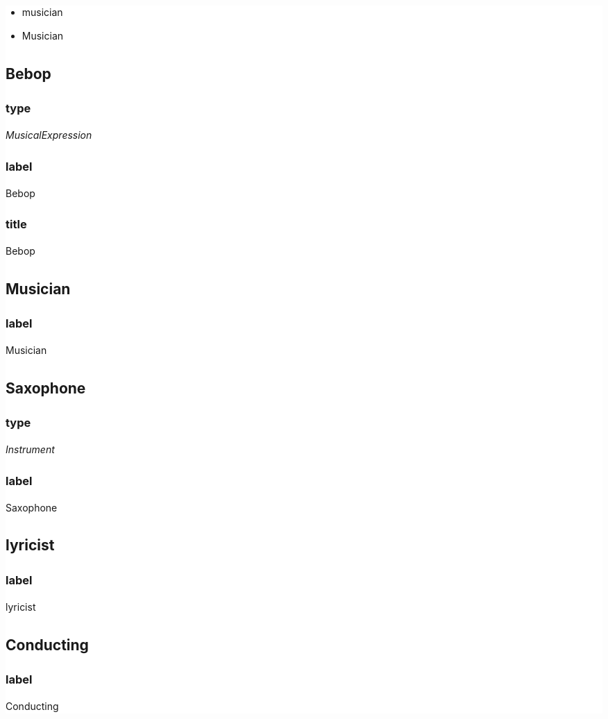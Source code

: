  - musician

 - Musician

## Bebop

### type


*MusicalExpression*

### label


Bebop

### title


Bebop

## Musician

### label


Musician

## Saxophone

### type


*Instrument*

### label


Saxophone

## lyricist

### label


lyricist

## Conducting

### label


Conducting
